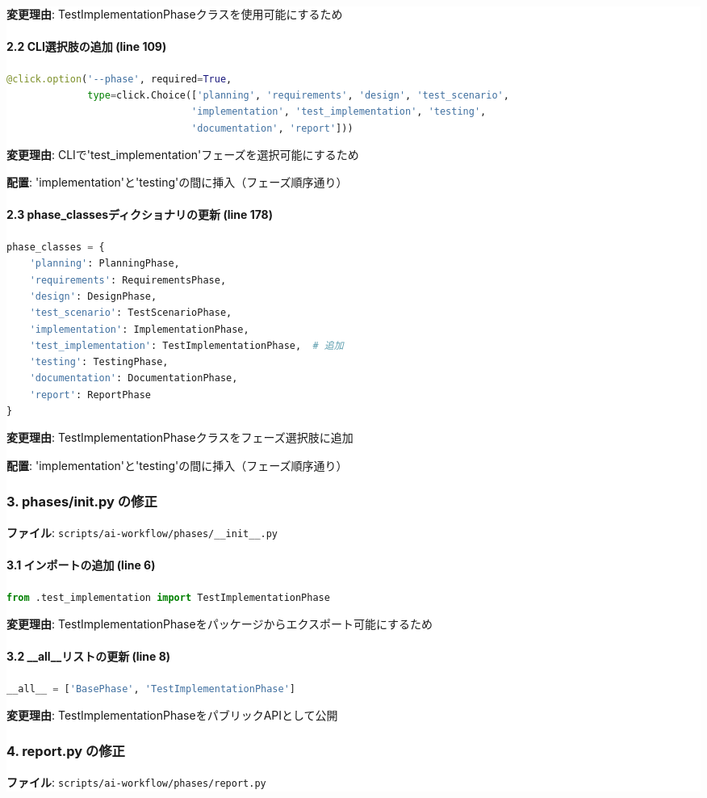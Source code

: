 **変更理由**: TestImplementationPhaseクラスを使用可能にするため

#### 2.2 CLI選択肢の追加 (line 109)

```python
@click.option('--phase', required=True,
              type=click.Choice(['planning', 'requirements', 'design', 'test_scenario',
                                'implementation', 'test_implementation', 'testing',
                                'documentation', 'report']))
```

**変更理由**: CLIで'test_implementation'フェーズを選択可能にするため

**配置**: 'implementation'と'testing'の間に挿入（フェーズ順序通り）

#### 2.3 phase_classesディクショナリの更新 (line 178)

```python
phase_classes = {
    'planning': PlanningPhase,
    'requirements': RequirementsPhase,
    'design': DesignPhase,
    'test_scenario': TestScenarioPhase,
    'implementation': ImplementationPhase,
    'test_implementation': TestImplementationPhase,  # 追加
    'testing': TestingPhase,
    'documentation': DocumentationPhase,
    'report': ReportPhase
}
```

**変更理由**: TestImplementationPhaseクラスをフェーズ選択肢に追加

**配置**: 'implementation'と'testing'の間に挿入（フェーズ順序通り）

### 3. phases/__init__.py の修正

**ファイル**: `scripts/ai-workflow/phases/__init__.py`

#### 3.1 インポートの追加 (line 6)

```python
from .test_implementation import TestImplementationPhase
```

**変更理由**: TestImplementationPhaseをパッケージからエクスポート可能にするため

#### 3.2 __all__リストの更新 (line 8)

```python
__all__ = ['BasePhase', 'TestImplementationPhase']
```

**変更理由**: TestImplementationPhaseをパブリックAPIとして公開

### 4. report.py の修正

**ファイル**: `scripts/ai-workflow/phases/report.py`
